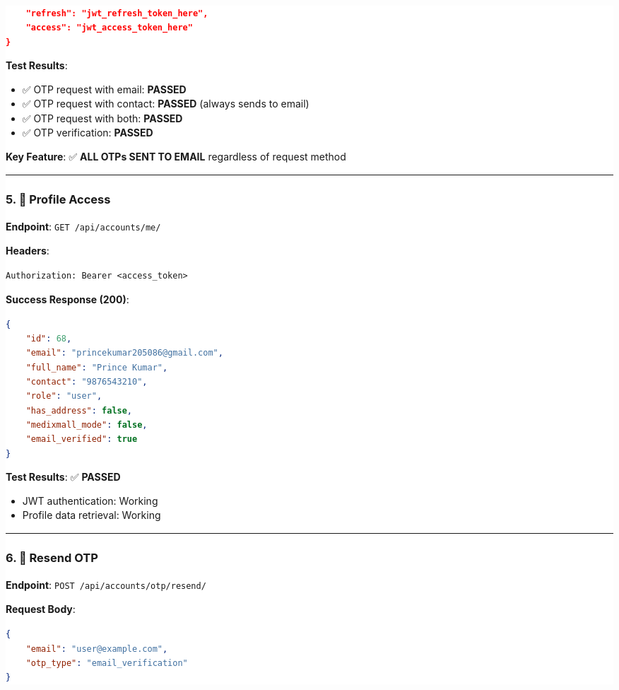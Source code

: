 ```json
    "refresh": "jwt_refresh_token_here",
    "access": "jwt_access_token_here"
}
```

**Test Results**: 
- ✅ OTP request with email: **PASSED**
- ✅ OTP request with contact: **PASSED** (always sends to email)
- ✅ OTP request with both: **PASSED**
- ✅ OTP verification: **PASSED**

**Key Feature**: ✅ **ALL OTPs SENT TO EMAIL** regardless of request method

---

### 5. 👤 Profile Access

**Endpoint**: `GET /api/accounts/me/`

**Headers**:
```
Authorization: Bearer <access_token>
```

**Success Response (200)**:
```json
{
    "id": 68,
    "email": "princekumar205086@gmail.com",
    "full_name": "Prince Kumar",
    "contact": "9876543210",
    "role": "user",
    "has_address": false,
    "medixmall_mode": false,
    "email_verified": true
}
```

**Test Results**: ✅ **PASSED**
- JWT authentication: Working
- Profile data retrieval: Working

---

### 6. 🔄 Resend OTP

**Endpoint**: `POST /api/accounts/otp/resend/`

**Request Body**:
```json
{
    "email": "user@example.com",
    "otp_type": "email_verification"
}
```
